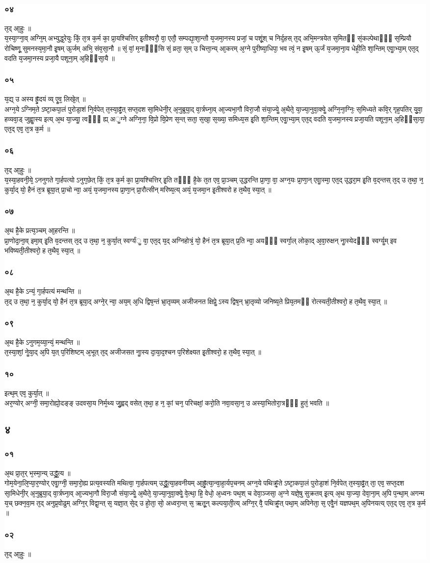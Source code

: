 ### ०४
त᳘द् आ᳘हुः ॥  
य᳘स्या᳘ग्ना᳘व् अग्नि᳘म् अभ्युद्ध᳘रेयुः किं᳘ त᳘त्र क᳘र्म का᳘ प्रा᳘यश्चित्तिर् इ᳘तीश्वरौ᳘ वा᳘ एतौ᳘ सम्पद्या᳘शा᳘न्तौ य᳘जमा᳘नस्य प्रजां᳘ च पशूं᳘श् च निर्द᳘हस् त᳘द् अभि᳘मन्त्रयेत स᳘मितᳫं सं᳘कल्पेथाᳫं᳘ स᳘म्प्रियौ रोचिष्णू᳘ सुमनस्य᳘मा᳘नौ इ᳘षम् ऊ᳘र्जम् अभि᳘ संव᳘सा᳘नौ ॥ सं᳘ वां᳘ म᳘नाᳫं᳘सि सं᳘ व्रता᳘ स᳘म् उ चित्ता᳘न्य् आ᳘करम् अ᳘ग्ने पुरीष्या᳘धिपा᳘ भव त्वं᳘ न इ᳘षम् ऊ᳘र्जं य᳘जमा᳘ना᳘य धेही᳘ति शा᳘न्तिम् एवाॗभ्या᳘म् एत᳘द् वदति य᳘जमा᳘नस्य प्रजा᳘यै पशूना᳘म् अ᳘हिᳫंसा᳘यै ॥  
### ०५
य᳘द्य् उ अस्य ह्र्᳘̥̄दयं व्य् एॗव᳘ लिखे᳘त् ॥  
अग्न᳘ये ऽग्निम᳘ते ऽष्टा᳘कपा᳘लं पुरोडा᳘शं नि᳘र्वपेत् त᳘स्या᳘व्र्᳘̥̄त् सप्त᳘दश सा᳘मिधेनी᳘र् अ᳘नुब्रूया᳘द् वा᳘र्त्रघ्ना᳘व् आ᳘ज्यभा᳘गौ विरा᳘जौ संया᳘ज्येॗ अ᳘थैते᳘ या᳘ज्या᳘नुवा᳘क्येॗ अग्नि᳘ना᳘ग्निः᳘ स᳘मिध्यते कवि᳘र् गृह᳘पतिर् यु᳘वा᳘ हव्यवा᳘ड् जुह्वाॗस्य इत्य् अ᳘थ या᳘ज्याॗ त्वᳫं᳘ ह्य् अॗग्ने अग्नि᳘ना᳘ वि᳘प्रो वि᳘प्रेण स᳘न्त् सता᳘ स᳘खा᳘ स᳘ख्या᳘ समिध्य᳘स इ᳘ति शा᳘न्तिम् एवाॗभ्या᳘म् एत᳘द् वदति य᳘जमा᳘नस्य प्रजा᳘यति पशूना᳘म् अ᳘हिᳫंसा᳘या᳘ एत᳘द् एव᳘ त᳘त्र क᳘र्म ॥  
### ०६
त᳘द् आ᳘हुः ॥  
य᳘स्या᳘हवनी᳘ये᳘ ऽननुगते गा᳘र्हपत्यो ऽनुग᳘छेत् किं᳘ त᳘त्र क᳘र्म का᳘ प्रा᳘यश्चित्तिर् इ᳘ति तᳫं᳘ है᳘के त᳘त एव᳘ प्रा᳘ञ्चम् उ᳘द्धरन्ति प्रा᳘णा᳘ वा᳘ अग्न᳘यः प्रा᳘णा᳘न् एवाॗस्मा᳘ एत᳘द् उ᳘द्धरा᳘म इ᳘ति व᳘द्न्तस् त᳘द् उ त᳘था᳘ न᳘ कुर्या᳘द् यो᳘ हैनं त᳘त्र ब्रूया᳘त् प्रा᳘चो न्वा᳘ अयं᳘ य᳘जमा᳘नस्य प्रा᳘णा᳘न् प्रा᳘रौत्सीन् मरिष्य᳘त्य् अयं᳘ य᳘जमा᳘न इ᳘तीश्वरो ह त᳘थैव᳘ स्या᳘त् ॥  
### ०७
अ᳘थ है᳘के प्रत्य᳘ञ्चम् आ᳘हरन्ति ॥  
प्रा᳘णोदा᳘ना᳘व् इमा᳘व् इ᳘ति व᳘दन्तस् त᳘द् उ त᳘था᳘ न᳘ कुर्या᳘त् स्वर्ग्यंॗ वा᳘ एत᳘द् य᳘द् अग्निहोत्रं᳘ यो᳘ हैनं त᳘त्र ब्रूया᳘त् प्र᳘ति न्वा᳘ अयᳫं᳘ स्वर्गा᳘ल् लोका᳘द् अ᳘वा᳘रुक्षन् नाॗस्येदᳫं᳘ स्वर्ग्यॗम् इव भविष्यती᳘तीश्वरो᳘ ह त᳘थैव᳘ स्या᳘त् ॥  
### ०८
अ᳘थ है᳘के ऽन्यं᳘ गा᳘र्हपत्यं मन्थन्ति ॥  
त᳘द् उ त᳘था᳘ न᳘ कुर्या᳘द् यो᳘ हैनं त᳘त्र ब्रूया᳘द् अग्ने᳘र् न्वा᳘ अय᳘म् अ᳘धि द्विष᳘न्तं भ्रा᳘तृव्यम् अजीजनत क्षिप्रेॗ ऽस्य द्विष᳘न् भ्रा᳘तृव्यो जनिष्य᳘ते प्रिय᳘तमᳫं रोत्स्यती᳘तीश्वरो᳘ ह त᳘थैव᳘ स्या᳘त् ॥  
### ०९
अ᳘थ है᳘के ऽनुगम᳘य्या᳘न्यं᳘ मन्थन्ति ॥  
त᳘स्या᳘शां᳘ नेॗया᳘द् अ᳘पि य᳘त् प᳘रिशिष्टम् अ᳘भूत् त᳘द् अजीजसत नाॗस्य दा᳘या᳘द᳘श्चन प᳘रिशेक्ष्यत इ᳘तीश्वरो᳘ ह त᳘थैव᳘ स्या᳘त् ॥  
### १०
इत्थ᳘म् एव᳘ कुर्या᳘त् ॥  
अर᳘ण्योर् अग्नी᳘ समा᳘रोह्यो᳘दङ्ङ् उदवसा᳘य निर्म᳘थ्य जु᳘ह्वद् वसेत् त᳘था᳘ ह न᳘ कां᳘ चन᳘ परिचक्षां᳘ करो᳘ति नवा᳘वसा᳘न᳘ उ अस्या᳘भितोरा᳘त्रᳫं᳘ हुतं᳘ भवति ॥  
## ४
### ०१
अ᳘थ प्रा᳘त᳘र् भ᳘स्मा᳘न्य् उद्ध्र्᳘̥̄त्य ॥  
गोम᳘येना᳘लि᳘प्या᳘र᳘ण्योर् एवाॗग्नी᳘ समा᳘रो᳘ह्य प्रत्य᳘वस्यति मथित्वा᳘ गा᳘र्हपत्यम् उद्ध्र्᳘̥̄त्या᳘हवनीयम् आ᳘ह्र्᳘̥̄त्या᳘न्वा᳘हा᳘र्यप᳘चनम् अग्न᳘ये पथिक्र्᳘̥̄ते ऽष्टा᳘कपा᳘लं पुरोडा᳘शं नि᳘र्वपेत् त᳘स्या᳘व्र्᳘̥̄त् ता᳘ एव᳘ सप्त᳘दश सा᳘मिधेनी᳘र् अ᳘नुब्रूया᳘द् वा᳘र्त्रघ्ना᳘व् आ᳘ज्यभा᳘गौ विरा᳘जौ संया᳘ज्येॗ अ᳘थैते᳘ या᳘ज्या᳘नुवा᳘क्येॗ वे᳘त्था᳘ हि᳘ वेधो᳘ अ᳘ध्वनः पथ᳘श् च देवा᳘ञ्जसा᳘ अ᳘ग्ने यज्ञे᳘षु सुक्रतव् इ᳘त्य् अ᳘थ या᳘ज्या᳘ देवा᳘ना᳘म् अ᳘पि प᳘न्था᳘म् अगन्म य᳘च् छक्न᳘वा᳘म त᳘द् अनुप्र᳘वोढुम् अग्नि᳘र् विद्वा᳘न्त् स᳘ यज्ञा᳘त् से᳘द् उ हो᳘ता᳘ सो᳘ अध्वरा᳘न्त् स᳘ ऋतू᳘न् कल्पया᳘ती᳘त्य् अग्नि᳘र् वै᳘ पथिक्र्᳘̥̄त् पथा᳘म् अपिनेता᳘ स᳘ एवैॗनं यज्ञपथ᳘म् अ᳘पिनयत्य् एत᳘द् एव᳘ त᳘त्र क᳘र्म ॥  
### ०२
त᳘द् आ᳘हुः ॥  